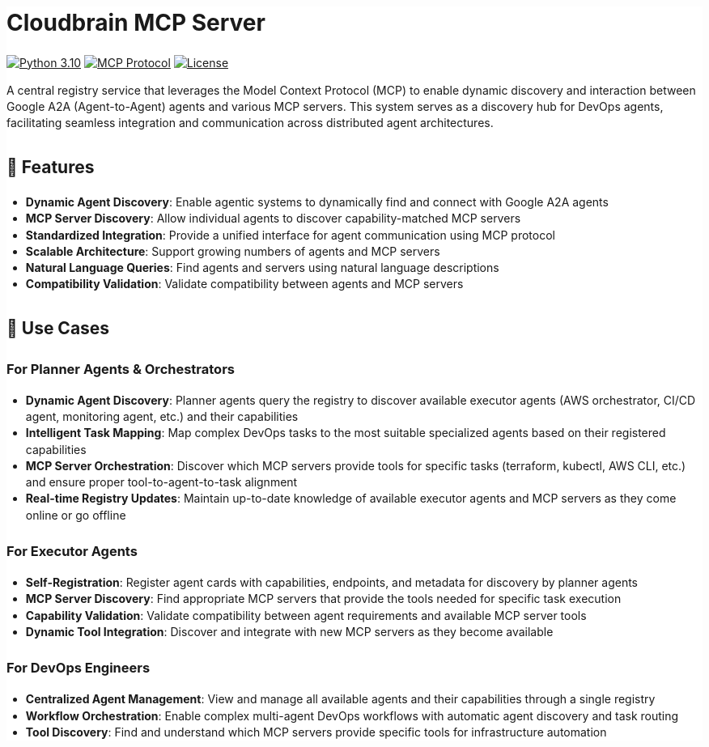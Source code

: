 # Cloudbrain MCP Server

[![Python 3.10](https://img.shields.io/badge/python-3.10-blue.svg)](https://www.python.org/downloads/)
[![MCP Protocol](https://img.shields.io/badge/MCP-Protocol-green.svg)](https://modelcontextprotocol.io/)
[![License](https://img.shields.io/badge/license-Apache%202.0-blue.svg)](LICENSE)

A central registry service that leverages the Model Context Protocol (MCP) to enable dynamic discovery and interaction between Google A2A (Agent-to-Agent) agents and various MCP servers. This system serves as a discovery hub for DevOps agents, facilitating seamless integration and communication across distributed agent architectures.

## 🚀 Features

- **Dynamic Agent Discovery**: Enable agentic systems to dynamically find and connect with Google A2A agents
- **MCP Server Discovery**: Allow individual agents to discover capability-matched MCP servers
- **Standardized Integration**: Provide a unified interface for agent communication using MCP protocol
- **Scalable Architecture**: Support growing numbers of agents and MCP servers
- **Natural Language Queries**: Find agents and servers using natural language descriptions
- **Compatibility Validation**: Validate compatibility between agents and MCP servers

## 🎯 Use Cases

### For Planner Agents & Orchestrators
- **Dynamic Agent Discovery**: Planner agents query the registry to discover available executor agents (AWS orchestrator, CI/CD agent, monitoring agent, etc.) and their capabilities
- **Intelligent Task Mapping**: Map complex DevOps tasks to the most suitable specialized agents based on their registered capabilities
- **MCP Server Orchestration**: Discover which MCP servers provide tools for specific tasks (terraform, kubectl, AWS CLI, etc.) and ensure proper tool-to-agent-to-task alignment
- **Real-time Registry Updates**: Maintain up-to-date knowledge of available executor agents and MCP servers as they come online or go offline

### For Executor Agents
- **Self-Registration**: Register agent cards with capabilities, endpoints, and metadata for discovery by planner agents
- **MCP Server Discovery**: Find appropriate MCP servers that provide the tools needed for specific task execution
- **Capability Validation**: Validate compatibility between agent requirements and available MCP server tools
- **Dynamic Tool Integration**: Discover and integrate with new MCP servers as they become available

### For DevOps Engineers
- **Centralized Agent Management**: View and manage all available agents and their capabilities through a single registry
- **Workflow Orchestration**: Enable complex multi-agent DevOps workflows with automatic agent discovery and task routing
- **Tool Discovery**: Find and understand which MCP servers provide specific tools for infrastructure automation

